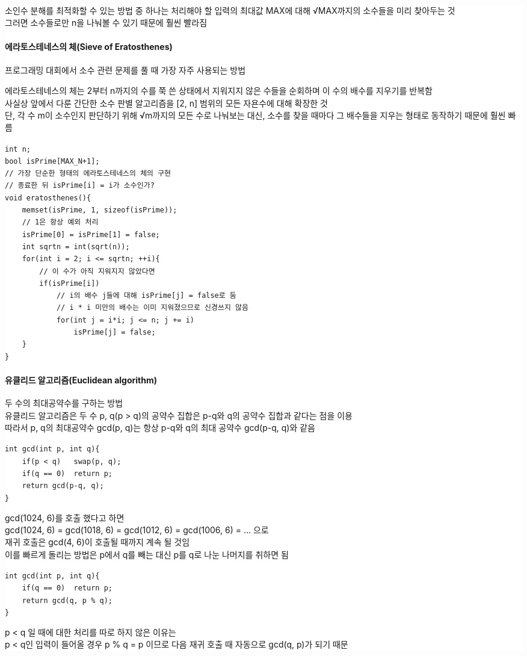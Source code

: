 소인수 분해를 최적화할 수 있는 방법 중 하나는 처리해야 할 입력의 최대값 MAX에 대해 √MAX까지의 소수들을 미리 찾아두는 것  
그러면 소수들로만 n을 나눠볼 수 있기 때문에 훨씬 빨라짐

#### 에라토스테네스의 체(Sieve of Eratosthenes)
프로그래밍 대회에서 소수 관련 문제를 풀 때 가장 자주 사용되는 방법

에라토스테네스의 체는 2부터 n까지의 수를 쭉 쓴 상태에서 지워지지 않은 수들을 순회하며 이 수의 배수를 지우기를 반복함  
사실상 앞에서 다룬 간단한 소수 판별 알고리즘을 [2, n] 범위의 모든 자욘수에 대해 확장한 것  
단, 각 수 m이 소수인지 판단하기 위해 √m까지의 모든 수로 나눠보는 대신, 소수를 찾을 때마다 그 배수들을 지우는 형태로 동작하기 때문에 훨씬 빠름  
```
int n;
bool isPrime[MAX_N+1];
// 가장 단순한 형태의 에라토스테네스의 체의 구현
// 종료한 뒤 isPrime[i] = i가 소수인가?
void eratosthenes(){
    memset(isPrime, 1, sizeof(isPrime));
    // 1은 항상 예외 처리
    isPrime[0] = isPrime[1] = false;
    int sqrtn = int(sqrt(n));
    for(int i = 2; i <= sqrtn; ++i){
        // 이 수가 아직 지워지지 않았다면
        if(isPrime[i])
            // i의 배수 j들에 대해 isPrime[j] = false로 둠
            // i * i 미만의 배수는 이미 지워졌으므로 신경쓰지 않음
            for(int j = i*i; j <= n; j += i)
                isPrime[j] = false;
    }
}
```

#### 유클리드 알고리즘(Euclidean algorithm)
두 수의 최대공약수를 구하는 방법  
유클리드 알고리즘은 두 수 p, q(p > q)의 공약수 집합은 p-q와 q의 공약수 집합과 같다는 점을 이용  
따라서 p, q의 최대공약수 gcd(p, q)는 항상 p-q와 q의 최대 공약수 gcd(p-q, q)와 같음
```
int gcd(int p, int q){
    if(p < q)   swap(p, q);
    if(q == 0)  return p;
    return gcd(p-q, q);
}
```

gcd(1024, 6)를 호출 했다고 하면  
gcd(1024, 6) = gcd(1018, 6) = gcd(1012, 6) = gcd(1006, 6) = ... 으로   
재귀 호출은 gcd(4, 6)이 호출될 때까지 계속 될 것임  
이를 빠르게 돌리는 방법은 p에서 q를 빼는 대신 p를 q로 나눈 나머지를 취하면 됨  
```
int gcd(int p, int q){
    if(q == 0)  return p;
    return gcd(q, p % q);
}
```

p < q 일 때에 대한 처리를 따로 하지 않은 이유는  
p < q인 입력이 들어올 경우 p % q = p 이므로 다음 재귀 호출 때 자동으로 gcd(q, p)가 되기 때문  
